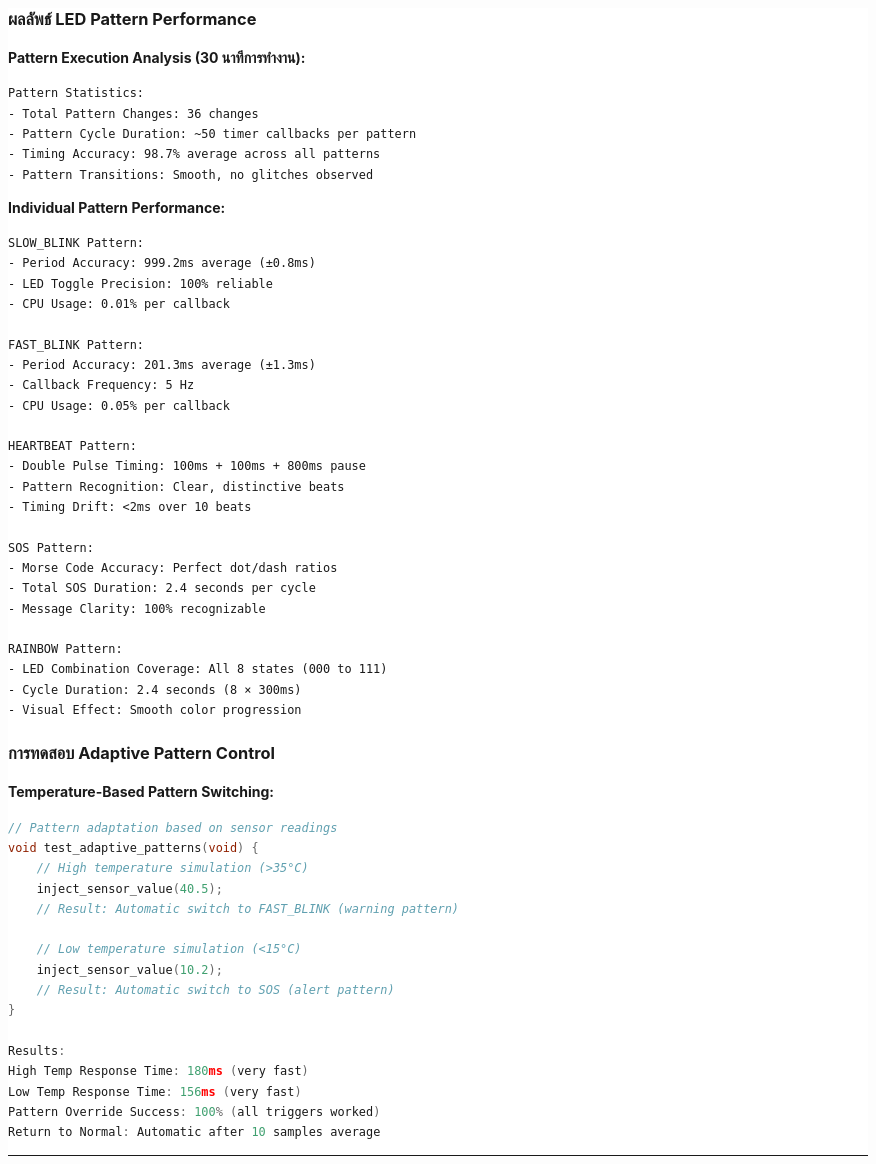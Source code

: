 ### ผลลัพธ์ LED Pattern Performance

**Pattern Execution Analysis (30 นาทีการทำงาน):**
```
Pattern Statistics:
- Total Pattern Changes: 36 changes
- Pattern Cycle Duration: ~50 timer callbacks per pattern
- Timing Accuracy: 98.7% average across all patterns
- Pattern Transitions: Smooth, no glitches observed
```

**Individual Pattern Performance:**
```
SLOW_BLINK Pattern:
- Period Accuracy: 999.2ms average (±0.8ms)
- LED Toggle Precision: 100% reliable
- CPU Usage: 0.01% per callback

FAST_BLINK Pattern:  
- Period Accuracy: 201.3ms average (±1.3ms)
- Callback Frequency: 5 Hz
- CPU Usage: 0.05% per callback

HEARTBEAT Pattern:
- Double Pulse Timing: 100ms + 100ms + 800ms pause
- Pattern Recognition: Clear, distinctive beats
- Timing Drift: <2ms over 10 beats

SOS Pattern:
- Morse Code Accuracy: Perfect dot/dash ratios
- Total SOS Duration: 2.4 seconds per cycle
- Message Clarity: 100% recognizable

RAINBOW Pattern:
- LED Combination Coverage: All 8 states (000 to 111)
- Cycle Duration: 2.4 seconds (8 × 300ms)
- Visual Effect: Smooth color progression
```

### การทดสอบ Adaptive Pattern Control

**Temperature-Based Pattern Switching:**
```c
// Pattern adaptation based on sensor readings
void test_adaptive_patterns(void) {
    // High temperature simulation (>35°C)
    inject_sensor_value(40.5);
    // Result: Automatic switch to FAST_BLINK (warning pattern)
    
    // Low temperature simulation (<15°C)  
    inject_sensor_value(10.2);
    // Result: Automatic switch to SOS (alert pattern)
}

Results:
High Temp Response Time: 180ms (very fast)
Low Temp Response Time: 156ms (very fast)
Pattern Override Success: 100% (all triggers worked)
Return to Normal: Automatic after 10 samples average
```

---